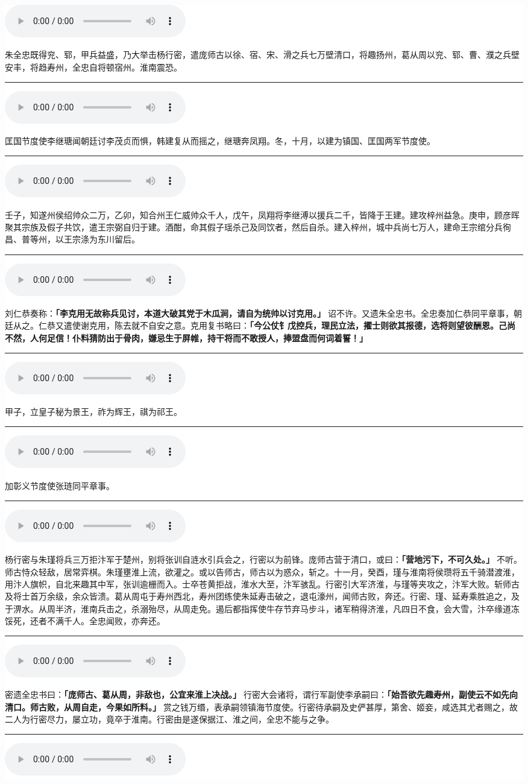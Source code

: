 
![](assets/audios/261/43.mp3)

朱全忠既得兖、郓，甲兵益盛，乃大举击杨行密，遣庞师古以徐、宿、宋、滑之兵七万壁清口，将趣扬州，葛从周以兖、郓、曹、濮之兵壁安丰，将趋寿州，全忠自将顿宿州。淮南震恐。

---

![](assets/audios/261/44.mp3)

匡国节度使李继瑭闻朝廷讨李茂贞而惧，韩建复从而摇之，继瑭奔凤翔。冬，十月，以建为镇国、匡国两军节度使。

---

![](assets/audios/261/45.mp3)

壬子，知遂州侯绍帅众二万，乙卯，知合州王仁威帅众千人，戊午，凤翔将李继溥以援兵二千，皆降于王建。建攻梓州益急。庚申，顾彦晖聚其宗族及假子共饮，遣王宗弼自归于建。酒酣，命其假子瑶杀己及同饮者，然后自杀。建入梓州，城中兵尚七万人，建命王宗绾分兵徇昌、普等州，以王宗涤为东川留后。

---

![](assets/audios/261/46.mp3)

刘仁恭奏称：__「李克用无故称兵见讨，本道大破其党于木瓜涧，请自为统帅以讨克用。」__ 诏不许。又遗朱全忠书。全忠奏加仁恭同平章事，朝廷从之。仁恭又遣使谢克用，陈去就不自安之意。克用复书略曰：__「今公仗钅戊控兵，理民立法，擢士则欲其报德，选将则望彼酬恩。己尚不然，人何足信！仆料猜防出于骨肉，嫌忌生于屏帷，持干将而不敢授人，捧盟盘而何词着誓！」__ 

---

![](assets/audios/261/47.mp3)

甲子，立皇子秘为景王，祚为辉王，祺为祁王。

---

![](assets/audios/261/48.mp3)

加彰义节度使张琏同平章事。

---

![](assets/audios/261/49.mp3)

杨行密与朱瑾将兵三万拒汴军于楚州，别将张训自涟水引兵会之，行密以为前锋。庞师古营于清口，或曰：__「营地污下，不可久处。」__ 不听。师古恃众轻敌，居常弈棋。朱瑾壅淮上流，欲灌之。或以告师古，师古以为惑众，斩之。十一月，癸酉，瑾与淮南将侯瓒将五千骑潜渡淮，用汴人旗帜，自北来趣其中军，张训逾栅而入。士卒苍黄拒战，淮水大至，汴军骇乱。行密引大军济淮，与瑾等夹攻之，汴军大败。斩师古及将士首万余级，余众皆溃。葛从周屯于寿州西北，寿州团练使朱延寿击破之，退屯濠州，闻师古败，奔还。行密、瑾、延寿乘胜追之，及于淠水。从周半济，淮南兵击之，杀溺殆尽，从周走免。遏后都指挥使牛存节弃马步斗，诸军稍得济淮，凡四日不食，会大雪，汴卒缘道冻馁死，还者不满千人。全忠闻败，亦奔还。

---

![](assets/audios/261/50.mp3)

密遗全忠书曰：__「庞师古、葛从周，非敌也，公宜来淮上决战。」__ 行密大会诸将，谓行军副使李承嗣曰：__「始吾欲先趣寿州，副使云不如先向清口。师古败，从周自走，今果如所料。」__ 赏之钱万缗，表承嗣领镇海节度使。行密待承嗣及史俨甚厚，第舍、姬妾，咸选其尤者赐之，故二人为行密尽力，屡立功，竟卒于淮南。行密由是遂保据江、淮之间，全忠不能与之争。

---

![](assets/audios/261/51.mp3)

